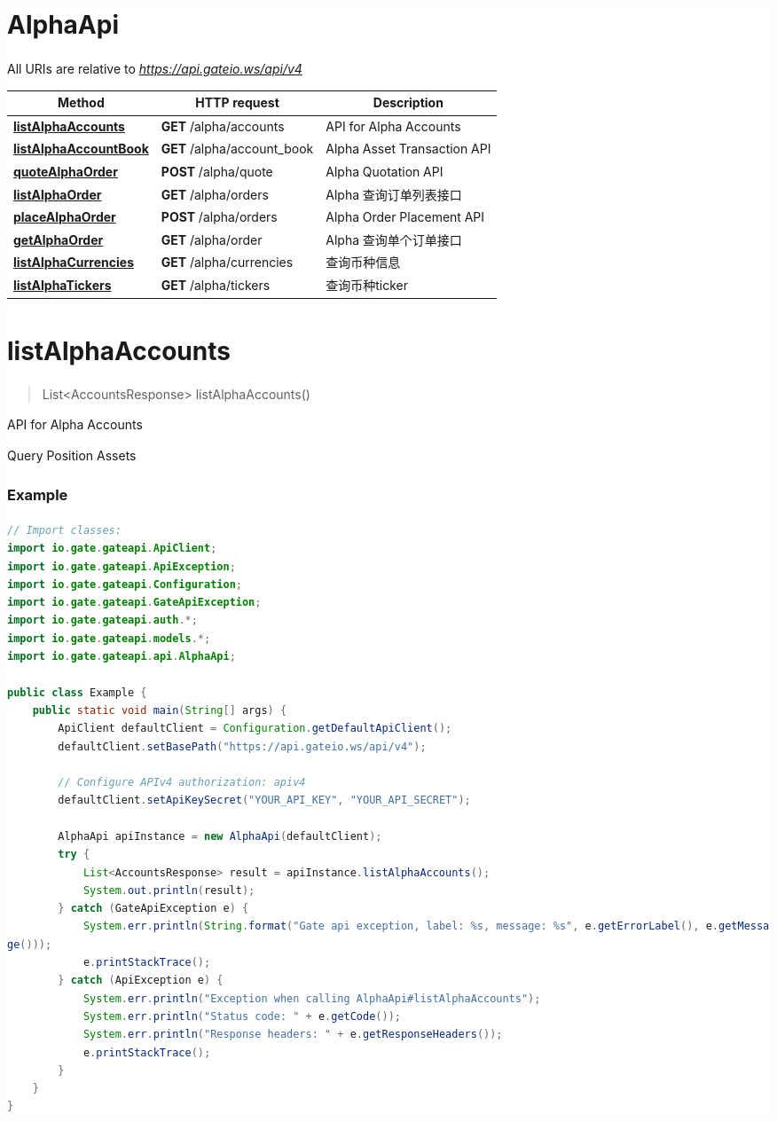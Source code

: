 # AlphaApi

All URIs are relative to *https://api.gateio.ws/api/v4*

Method | HTTP request | Description
------------- | ------------- | -------------
[**listAlphaAccounts**](AlphaApi.md#listAlphaAccounts) | **GET** /alpha/accounts | API for Alpha Accounts
[**listAlphaAccountBook**](AlphaApi.md#listAlphaAccountBook) | **GET** /alpha/account_book | Alpha Asset Transaction API
[**quoteAlphaOrder**](AlphaApi.md#quoteAlphaOrder) | **POST** /alpha/quote | Alpha Quotation API
[**listAlphaOrder**](AlphaApi.md#listAlphaOrder) | **GET** /alpha/orders | Alpha 查询订单列表接口
[**placeAlphaOrder**](AlphaApi.md#placeAlphaOrder) | **POST** /alpha/orders | Alpha Order Placement API
[**getAlphaOrder**](AlphaApi.md#getAlphaOrder) | **GET** /alpha/order | Alpha 查询单个订单接口
[**listAlphaCurrencies**](AlphaApi.md#listAlphaCurrencies) | **GET** /alpha/currencies | 查询币种信息
[**listAlphaTickers**](AlphaApi.md#listAlphaTickers) | **GET** /alpha/tickers | 查询币种ticker


<a name="listAlphaAccounts"></a>
# **listAlphaAccounts**
> List&lt;AccountsResponse&gt; listAlphaAccounts()

API for Alpha Accounts

Query Position Assets

### Example

```java
// Import classes:
import io.gate.gateapi.ApiClient;
import io.gate.gateapi.ApiException;
import io.gate.gateapi.Configuration;
import io.gate.gateapi.GateApiException;
import io.gate.gateapi.auth.*;
import io.gate.gateapi.models.*;
import io.gate.gateapi.api.AlphaApi;

public class Example {
    public static void main(String[] args) {
        ApiClient defaultClient = Configuration.getDefaultApiClient();
        defaultClient.setBasePath("https://api.gateio.ws/api/v4");
        
        // Configure APIv4 authorization: apiv4
        defaultClient.setApiKeySecret("YOUR_API_KEY", "YOUR_API_SECRET");

        AlphaApi apiInstance = new AlphaApi(defaultClient);
        try {
            List<AccountsResponse> result = apiInstance.listAlphaAccounts();
            System.out.println(result);
        } catch (GateApiException e) {
            System.err.println(String.format("Gate api exception, label: %s, message: %s", e.getErrorLabel(), e.getMessage()));
            e.printStackTrace();
        } catch (ApiException e) {
            System.err.println("Exception when calling AlphaApi#listAlphaAccounts");
            System.err.println("Status code: " + e.getCode());
            System.err.println("Response headers: " + e.getResponseHeaders());
            e.printStackTrace();
        }
    }
}
```